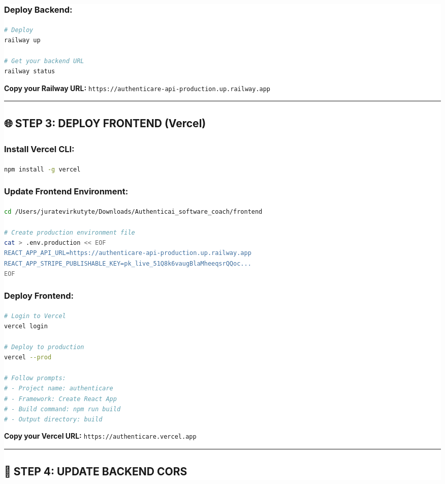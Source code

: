 ### **Deploy Backend:**
```bash
# Deploy
railway up

# Get your backend URL
railway status
```

**Copy your Railway URL:** `https://authenticare-api-production.up.railway.app`

---

## 🌐 **STEP 3: DEPLOY FRONTEND (Vercel)**

### **Install Vercel CLI:**
```bash
npm install -g vercel
```

### **Update Frontend Environment:**
```bash
cd /Users/juratevirkutyte/Downloads/Authenticai_software_coach/frontend

# Create production environment file
cat > .env.production << EOF
REACT_APP_API_URL=https://authenticare-api-production.up.railway.app
REACT_APP_STRIPE_PUBLISHABLE_KEY=pk_live_51Q8k6vaugBlaMheeqsrQQoc...
EOF
```

### **Deploy Frontend:**
```bash
# Login to Vercel
vercel login

# Deploy to production
vercel --prod

# Follow prompts:
# - Project name: authenticare
# - Framework: Create React App
# - Build command: npm run build
# - Output directory: build
```

**Copy your Vercel URL:** `https://authenticare.vercel.app`

---

## 🔄 **STEP 4: UPDATE BACKEND CORS**
